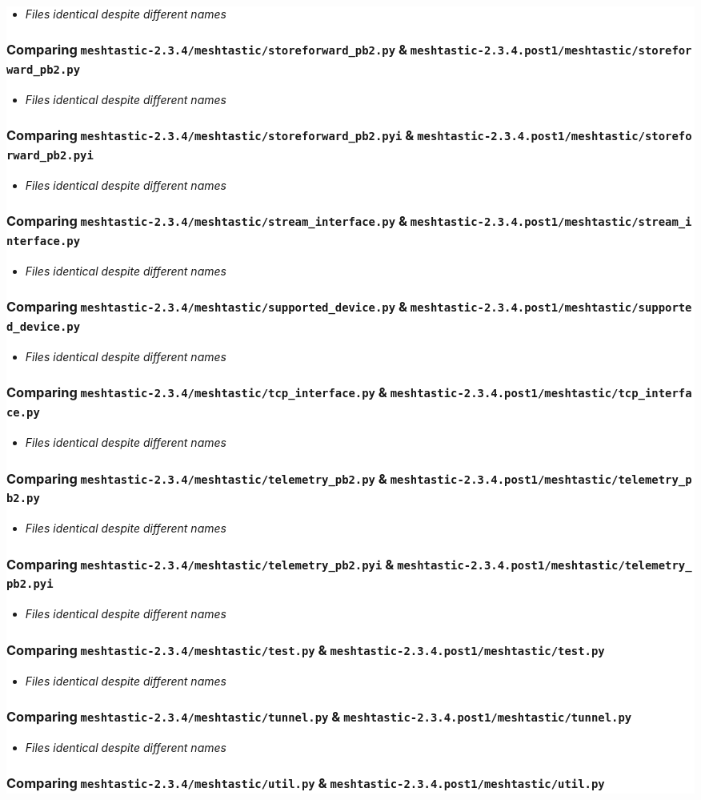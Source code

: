  * *Files identical despite different names*

### Comparing `meshtastic-2.3.4/meshtastic/storeforward_pb2.py` & `meshtastic-2.3.4.post1/meshtastic/storeforward_pb2.py`

 * *Files identical despite different names*

### Comparing `meshtastic-2.3.4/meshtastic/storeforward_pb2.pyi` & `meshtastic-2.3.4.post1/meshtastic/storeforward_pb2.pyi`

 * *Files identical despite different names*

### Comparing `meshtastic-2.3.4/meshtastic/stream_interface.py` & `meshtastic-2.3.4.post1/meshtastic/stream_interface.py`

 * *Files identical despite different names*

### Comparing `meshtastic-2.3.4/meshtastic/supported_device.py` & `meshtastic-2.3.4.post1/meshtastic/supported_device.py`

 * *Files identical despite different names*

### Comparing `meshtastic-2.3.4/meshtastic/tcp_interface.py` & `meshtastic-2.3.4.post1/meshtastic/tcp_interface.py`

 * *Files identical despite different names*

### Comparing `meshtastic-2.3.4/meshtastic/telemetry_pb2.py` & `meshtastic-2.3.4.post1/meshtastic/telemetry_pb2.py`

 * *Files identical despite different names*

### Comparing `meshtastic-2.3.4/meshtastic/telemetry_pb2.pyi` & `meshtastic-2.3.4.post1/meshtastic/telemetry_pb2.pyi`

 * *Files identical despite different names*

### Comparing `meshtastic-2.3.4/meshtastic/test.py` & `meshtastic-2.3.4.post1/meshtastic/test.py`

 * *Files identical despite different names*

### Comparing `meshtastic-2.3.4/meshtastic/tunnel.py` & `meshtastic-2.3.4.post1/meshtastic/tunnel.py`

 * *Files identical despite different names*

### Comparing `meshtastic-2.3.4/meshtastic/util.py` & `meshtastic-2.3.4.post1/meshtastic/util.py`
